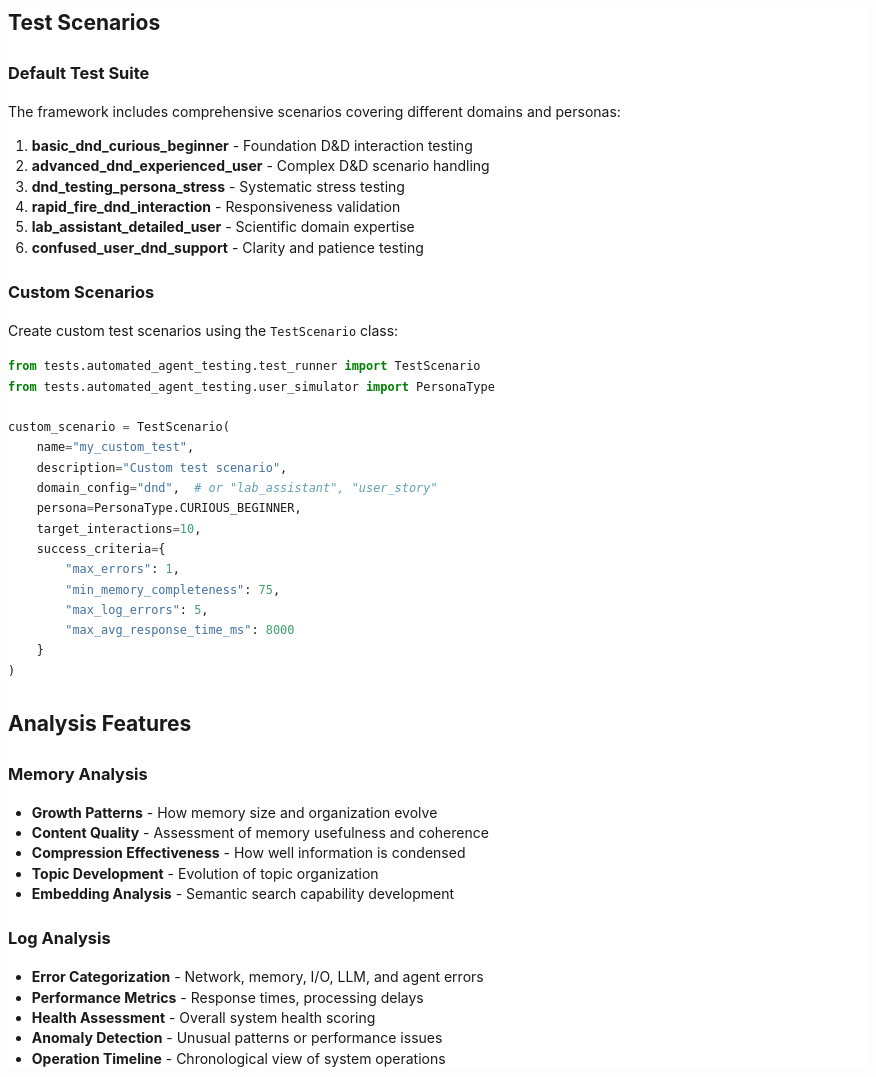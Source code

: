 ## Test Scenarios

### Default Test Suite

The framework includes comprehensive scenarios covering different domains and personas:

1. **basic_dnd_curious_beginner** - Foundation D&D interaction testing
2. **advanced_dnd_experienced_user** - Complex D&D scenario handling
3. **dnd_testing_persona_stress** - Systematic stress testing
4. **rapid_fire_dnd_interaction** - Responsiveness validation
5. **lab_assistant_detailed_user** - Scientific domain expertise
6. **confused_user_dnd_support** - Clarity and patience testing

### Custom Scenarios

Create custom test scenarios using the `TestScenario` class:

```python
from tests.automated_agent_testing.test_runner import TestScenario
from tests.automated_agent_testing.user_simulator import PersonaType

custom_scenario = TestScenario(
    name="my_custom_test",
    description="Custom test scenario",
    domain_config="dnd",  # or "lab_assistant", "user_story"
    persona=PersonaType.CURIOUS_BEGINNER,
    target_interactions=10,
    success_criteria={
        "max_errors": 1,
        "min_memory_completeness": 75,
        "max_log_errors": 5,
        "max_avg_response_time_ms": 8000
    }
)
```

## Analysis Features

### Memory Analysis

- **Growth Patterns** - How memory size and organization evolve
- **Content Quality** - Assessment of memory usefulness and coherence
- **Compression Effectiveness** - How well information is condensed
- **Topic Development** - Evolution of topic organization
- **Embedding Analysis** - Semantic search capability development

### Log Analysis  

- **Error Categorization** - Network, memory, I/O, LLM, and agent errors
- **Performance Metrics** - Response times, processing delays
- **Health Assessment** - Overall system health scoring
- **Anomaly Detection** - Unusual patterns or performance issues
- **Operation Timeline** - Chronological view of system operations
